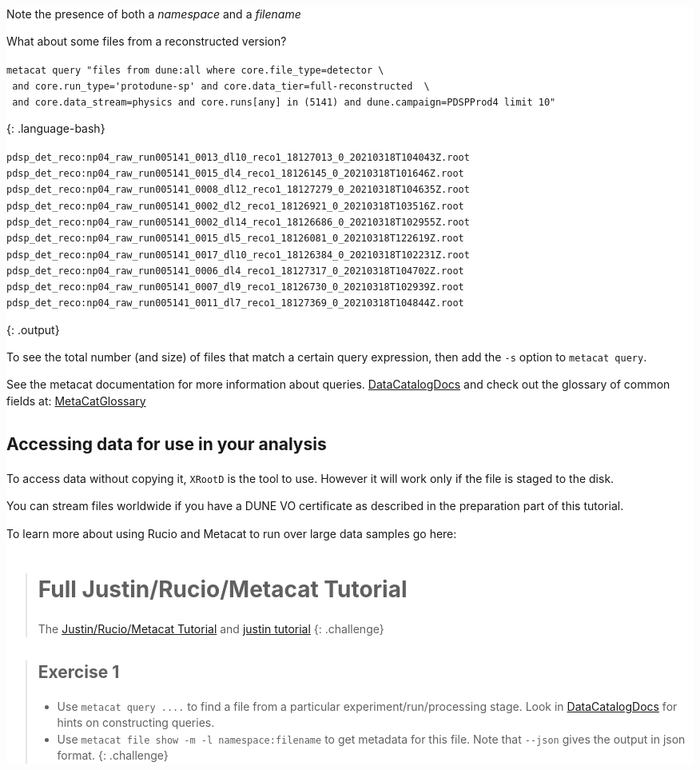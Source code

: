 Note the presence of both a *namespace* and a *filename* 

What about some files from a reconstructed version?
~~~ 
metacat query "files from dune:all where core.file_type=detector \
 and core.run_type='protodune-sp' and core.data_tier=full-reconstructed  \
 and core.data_stream=physics and core.runs[any] in (5141) and dune.campaign=PDSPProd4 limit 10" 
~~~
{: .language-bash}

~~~
pdsp_det_reco:np04_raw_run005141_0013_dl10_reco1_18127013_0_20210318T104043Z.root
pdsp_det_reco:np04_raw_run005141_0015_dl4_reco1_18126145_0_20210318T101646Z.root
pdsp_det_reco:np04_raw_run005141_0008_dl12_reco1_18127279_0_20210318T104635Z.root
pdsp_det_reco:np04_raw_run005141_0002_dl2_reco1_18126921_0_20210318T103516Z.root
pdsp_det_reco:np04_raw_run005141_0002_dl14_reco1_18126686_0_20210318T102955Z.root
pdsp_det_reco:np04_raw_run005141_0015_dl5_reco1_18126081_0_20210318T122619Z.root
pdsp_det_reco:np04_raw_run005141_0017_dl10_reco1_18126384_0_20210318T102231Z.root
pdsp_det_reco:np04_raw_run005141_0006_dl4_reco1_18127317_0_20210318T104702Z.root
pdsp_det_reco:np04_raw_run005141_0007_dl9_reco1_18126730_0_20210318T102939Z.root
pdsp_det_reco:np04_raw_run005141_0011_dl7_reco1_18127369_0_20210318T104844Z.root
~~~
{: .output}


To see the total number (and size) of files that match a certain query expression, then add the `-s` option to `metacat query`.



See the metacat documentation for more information about queries.  [DataCatalogDocs][DataCatalogDocs]  and check out the glossary of common fields at: [MetaCatGlossary][MetaCatGlossary]

## Accessing data for use in your analysis
To access data without copying it, `XRootD` is the tool to use. However it will work only if the file is staged to the disk.

You can stream files worldwide if you have a DUNE VO certificate as described in the preparation part of this tutorial.

To learn more about using Rucio and Metacat to run over large data samples go here:

> # Full Justin/Rucio/Metacat Tutorial
> The [Justin/Rucio/Metacat Tutorial](https://docs.dunescience.org/cgi-bin/sso/RetrieveFile?docid=30145) 
>  and [justin tutorial](https://justin.dune.hep.ac.uk/docs/tutorials.dune.md)
{: .challenge}


> ## Exercise 1
> * Use `metacat query ....` to find a file from a particular experiment/run/processing stage.  Look in [DataCatalogDocs](https://dune.github.io/DataCatalogDocs/index.html) for hints on constructing queries.  
> * Use `metacat file show -m -l namespace:filename` to get  metadata for this file. Note that `--json` gives the output in json format.
{: .challenge}


[Ifdh_commands]: https://cdcvs.fnal.gov/redmine/projects/ifdhc/wiki/Ifdh_commands
[xrootd-man-pages]: https://xrootd.slac.stanford.edu/docs.html
[Understanding-storage]: https://cdcvs.fnal.gov/redmine/projects/fife/wiki/Understanding_storage_volumes
[useful-samweb]: https://wiki.dunescience.org/wiki/Useful_ProtoDUNE_samweb_parameters
[dune-data-fnal]: https://dune-data.fnal.gov/
[dune-data-fnal-how-works]: https://dune-data.fnal.gov/tutorial/howitworks.pdf
[sam-data-control]: https://wiki.dunescience.org/wiki/Using_the_SAM_Data_Catalog_to_find_data
[sam-longer]: https://dune.github.io/computing-basics/sam-by-schellman/index.html
[Spack documentation]: https://fifewiki.fnal.gov/wiki/Spack
[DataCatalogDocs]: https://dune.github.io/DataCatalogDocs/index.html
[MetaCatGlossary]: https://dune.github.io/DataCatalogDocs/glossary.html